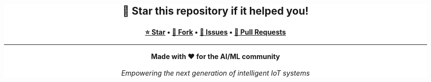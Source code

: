 
<div align="center">

## 🌟 **Star this repository if it helped you!**

**[⭐ Star](https://github.com/AnirudhNarayan/RL_Project/stargazers) • [🍴 Fork](https://github.com/AnirudhNarayan/RL_Project/fork) • [📝 Issues](https://github.com/AnirudhNarayan/RL_Project/issues) • [🔀 Pull Requests](https://github.com/AnirudhNarayan/RL_Project/pulls)**

---

**Made with ❤️ for the AI/ML community**

*Empowering the next generation of intelligent IoT systems*

</div>